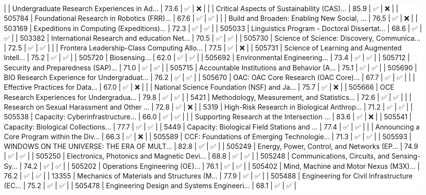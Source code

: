 |  | Undergraduate Research Experiences in Ad... | 73.6 | ✅ | ❌ |
|  | Critical Aspects of Sustainability (CAS)... | 85.9 | ✅ | ❌ |
| 505784 | Foundational Research in Robotics (FRR)... | 67.6 | ✅ | ✅ |
|  | Build and Broaden: Enabling New Social, ... | 76.5 | ✅ | ❌ |
| 503169 | Expeditions in Computing (Expeditions)... | 72.3 | ✅ | ✅ |
| 505033 | Linguistics Program - Doctoral Dissertat... | 68.6 | ✅ | ✅ |
| 503382 | International Research and education Net... | 70.5 | ✅ | ✅ |
| 505730 | Science of Science: Discovery, Communica... | 72.5 | ✅ | ✅ |
|  | Frontera Leadership-Class Computing Allo... | 77.5 | ✅ | ❌ |
| 505731 | Science of Learning and Augmented Intell... | 75.2 | ✅ | ✅ |
| 505720 | Biosensing... | 62.0 | ✅ | ✅ |
| 505692 | Environmental Engineering... | 73.4 | ✅ | ✅ |
| 505712 | Security and Preparedness (SAP)... | 71.0 | ✅ | ✅ |
| 505715 | Accountable Institutions and Behavior (A... | 75.1 | ✅ | ✅ |
| 505690 | BIO Research Experience for Undergraduat... | 76.2 | ✅ | ✅ |
| 505670 | OAC: OAC Core Research (OAC Core)... | 67.7 | ✅ | ✅ |
|  | Effective Practices for Data... | 67.0 | ✅ | ❌ |
|  | National Science Foundation (NSF) and Ja... | 75.7 | ✅ | ❌ |
| 505666 | OCE Research Experiences for Undergradua... | 79.8 | ✅ | ✅ |
| 5421 | Methodology, Measurement, and Statistics... | 72.6 | ✅ | ✅ |
|  | Research on Sexual Harassment and Other ... | 72.8 | ✅ | ❌ |
| 5319 | High-Risk Research in Biological Anthrop... | 71.2 | ✅ | ✅ |
| 505538 | Capacity: Cyberinfrastructure... | 66.0 | ✅ | ✅ |
|  | Supporting Research at the Intersection ... | 83.6 | ✅ | ❌ |
| 505541 | Capacity: Biological Collections... | 77.7 | ✅ | ✅ |
| 5449 | Capacity: Biological Field Stations and ... | 77.4 | ✅ | ✅ |
|  | Announcing a Core Program within the Div... | 66.3 | ✅ | ❌ |
| 505589 | CCF: Foundations of Emerging Technologie... | 71.3 | ✅ | ✅ |
| 505593 | WINDOWS ON THE UNIVERSE: THE ERA OF MULT... | 82.8 | ✅ | ✅ |
| 505249 | Energy, Power, Control, and Networks (EP... | 74.9 | ✅ | ✅ |
| 505250 | Electronics, Photonics and Magnetic Devi... | 68.8 | ✅ | ✅ |
| 505248 | Communications, Circuits, and Sensing-Sy... | 74.2 | ✅ | ✅ |
| 505202 | Operations Engineering (OE)... | 76.1 | ✅ | ✅ |
| 505402 | Mind, Machine and Motor Nexus (M3X)... | 76.2 | ✅ | ✅ |
| 13355 | Mechanics of Materials and Structures (M... | 77.9 | ✅ | ✅ |
| 505488 | Engineering for Civil Infrastructure (EC... | 75.2 | ✅ | ✅ |
| 505478 | Engineering Design and Systems Engineeri... | 68.1 | ✅ | ✅ |